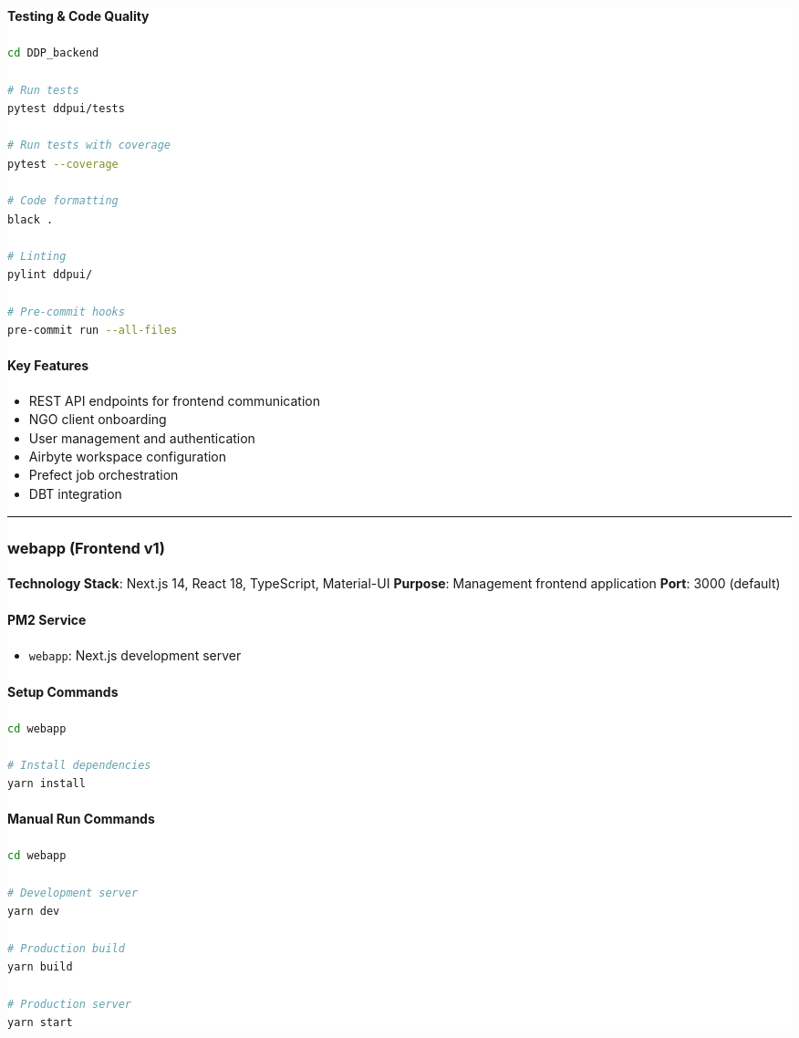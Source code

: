 #### Testing & Code Quality
```bash
cd DDP_backend

# Run tests
pytest ddpui/tests

# Run tests with coverage
pytest --coverage

# Code formatting
black .

# Linting
pylint ddpui/

# Pre-commit hooks
pre-commit run --all-files
```

#### Key Features
- REST API endpoints for frontend communication
- NGO client onboarding
- User management and authentication
- Airbyte workspace configuration
- Prefect job orchestration
- DBT integration

---

### webapp (Frontend v1)

**Technology Stack**: Next.js 14, React 18, TypeScript, Material-UI
**Purpose**: Management frontend application
**Port**: 3000 (default)

#### PM2 Service
- `webapp`: Next.js development server

#### Setup Commands
```bash
cd webapp

# Install dependencies
yarn install
```

#### Manual Run Commands
```bash
cd webapp

# Development server
yarn dev

# Production build
yarn build

# Production server
yarn start
```
